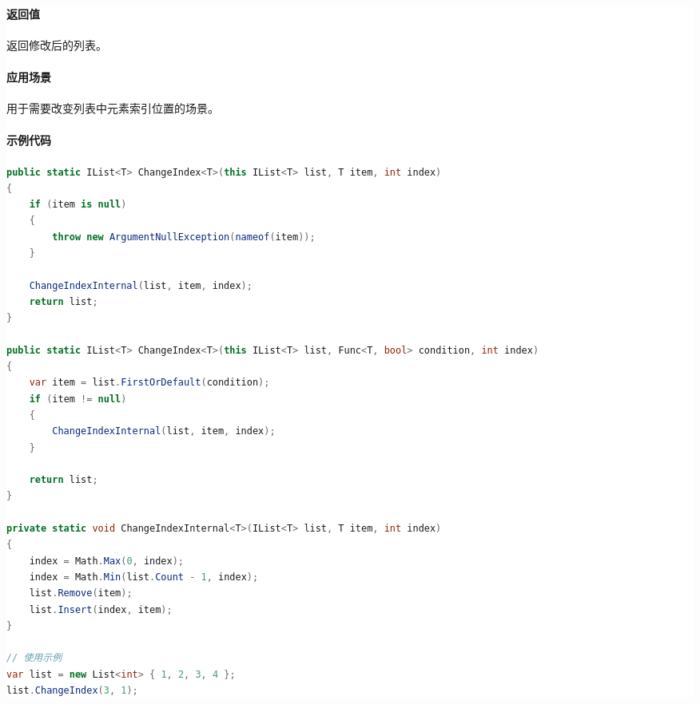 #### 返回值

返回修改后的列表。

#### 应用场景

用于需要改变列表中元素索引位置的场景。

#### 示例代码

```csharp
public static IList<T> ChangeIndex<T>(this IList<T> list, T item, int index)
{
    if (item is null)
    {
        throw new ArgumentNullException(nameof(item));
    }

    ChangeIndexInternal(list, item, index);
    return list;
}

public static IList<T> ChangeIndex<T>(this IList<T> list, Func<T, bool> condition, int index)
{
    var item = list.FirstOrDefault(condition);
    if (item != null)
    {
        ChangeIndexInternal(list, item, index);
    }

    return list;
}

private static void ChangeIndexInternal<T>(IList<T> list, T item, int index)
{
    index = Math.Max(0, index);
    index = Math.Min(list.Count - 1, index);
    list.Remove(item);
    list.Insert(index, item);
}

// 使用示例
var list = new List<int> { 1, 2, 3, 4 };
list.ChangeIndex(3, 1);
```
